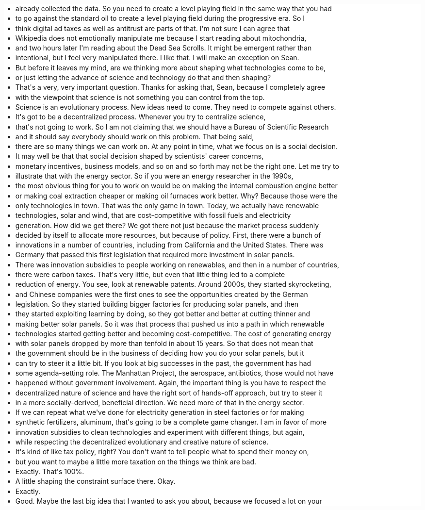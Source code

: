 *  already collected the data. So you need to create a level playing field in the same way that you had
*  to go against the standard oil to create a level playing field during the progressive era. So I
*  think digital ad taxes as well as antitrust are parts of that. I'm not sure I can agree that
*  Wikipedia does not emotionally manipulate me because I start reading about mitochondria,
*  and two hours later I'm reading about the Dead Sea Scrolls. It might be emergent rather than
*  intentional, but I feel very manipulated there. I like that. I will make an exception on Sean.
*  But before it leaves my mind, are we thinking more about shaping what technologies come to be,
*  or just letting the advance of science and technology do that and then shaping?
*  That's a very, very important question. Thanks for asking that, Sean, because I completely agree
*  with the viewpoint that science is not something you can control from the top.
*  Science is an evolutionary process. New ideas need to come. They need to compete against others.
*  It's got to be a decentralized process. Whenever you try to centralize science,
*  that's not going to work. So I am not claiming that we should have a Bureau of Scientific Research
*  and it should say everybody should work on this problem. That being said,
*  there are so many things we can work on. At any point in time, what we focus on is a social decision.
*  It may well be that that social decision shaped by scientists' career concerns,
*  monetary incentives, business models, and so on and so forth may not be the right one. Let me try to
*  illustrate that with the energy sector. So if you were an energy researcher in the 1990s,
*  the most obvious thing for you to work on would be on making the internal combustion engine better
*  or making coal extraction cheaper or making oil furnaces work better. Why? Because those were the
*  only technologies in town. That was the only game in town. Today, we actually have renewable
*  technologies, solar and wind, that are cost-competitive with fossil fuels and electricity
*  generation. How did we get there? We got there not just because the market process suddenly
*  decided by itself to allocate more resources, but because of policy. First, there were a bunch of
*  innovations in a number of countries, including from California and the United States. There was
*  Germany that passed this first legislation that required more investment in solar panels.
*  There was innovation subsidies to people working on renewables, and then in a number of countries,
*  there were carbon taxes. That's very little, but even that little thing led to a complete
*  reduction of energy. You see, look at renewable patents. Around 2000s, they started skyrocketing,
*  and Chinese companies were the first ones to see the opportunities created by the German
*  legislation. So they started building bigger factories for producing solar panels, and then
*  they started exploiting learning by doing, so they got better and better at cutting thinner and
*  making better solar panels. So it was that process that pushed us into a path in which renewable
*  technologies started getting better and becoming cost-competitive. The cost of generating energy
*  with solar panels dropped by more than tenfold in about 15 years. So that does not mean that
*  the government should be in the business of deciding how you do your solar panels, but it
*  can try to steer it a little bit. If you look at big successes in the past, the government has had
*  some agenda-setting role. The Manhattan Project, the aerospace, antibiotics, those would not have
*  happened without government involvement. Again, the important thing is you have to respect the
*  decentralized nature of science and have the right sort of hands-off approach, but try to steer it
*  in a more socially-derived, beneficial direction. We need more of that in the energy sector.
*  If we can repeat what we've done for electricity generation in steel factories or for making
*  synthetic fertilizers, aluminum, that's going to be a complete game changer. I am in favor of more
*  innovation subsidies to clean technologies and experiment with different things, but again,
*  while respecting the decentralized evolutionary and creative nature of science.
*  It's kind of like tax policy, right? You don't want to tell people what to spend their money on,
*  but you want to maybe a little more taxation on the things we think are bad.
*  Exactly. That's 100%.
*  A little shaping the constraint surface there. Okay.
*  Exactly.
*  Good. Maybe the last big idea that I wanted to ask you about, because we focused a lot on your